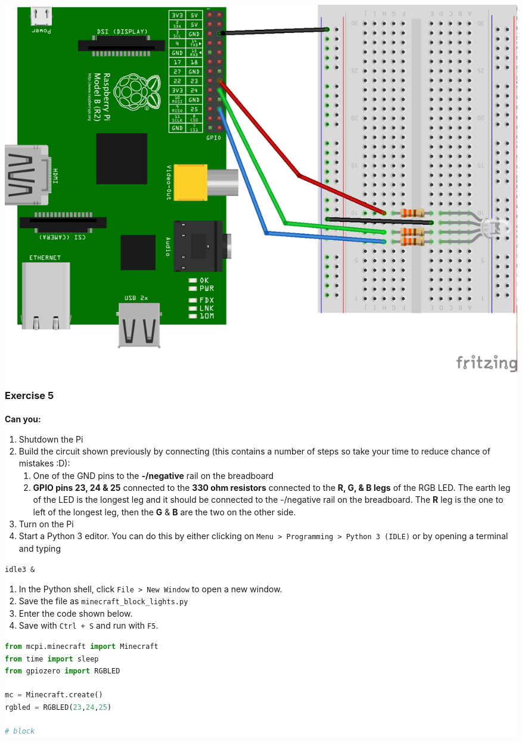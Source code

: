 ![](images/minecraft_coloured_lights_bb.png)

<div class="page-break" />

### Exercise 5
**Can you:**

1. Shutdown the Pi
1. Build the circuit shown previously by connecting (this contains a number of steps so take your time to reduce chance of mistakes :D):
    1. One of the GND pins to the **-/negative** rail on the breadboard
    1. **GPIO pins 23, 24 & 25** connected to the **330 ohm resistors** connected to the **R, G, & B legs** of the RGB LED. The earth leg of the LED is the longest leg and it should be connected to the -/negative rail on the breadboard. The **R** leg is the one to left of the longest leg, then the **G** & **B** are the two on the other side.
1. Turn on the Pi
1. Start a Python 3 editor. You can do this by either clicking on `Menu > Programming > Python 3 (IDLE)` or by opening a terminal and typing
  ```
  idle3 &
  ```
1. In the Python shell, click `File > New Window` to open a new window.
1. Save the file as `minecraft_block_lights.py`
1. Enter the code shown below.
1. Save with `Ctrl + S` and run with `F5`.
  ```python
  from mcpi.minecraft import Minecraft
  from time import sleep
  from gpiozero import RGBLED

  mc = Minecraft.create()
  rgbled = RGBLED(23,24,25)

  # block
  ```